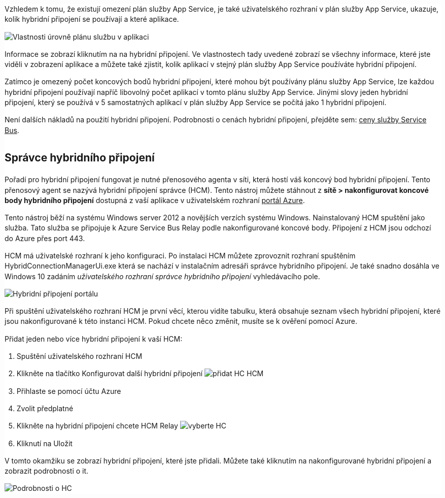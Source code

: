 Vzhledem k tomu, že existují omezení plán služby App Service, je také uživatelského rozhraní v plán služby App Service, ukazuje, kolik hybridní připojení se používají a které aplikace.  

![Vlastnosti úrovně plánu službu v aplikaci][6]

Informace se zobrazí kliknutím na na hybridní připojení.  Ve vlastnostech tady uvedené zobrazí se všechny informace, které jste viděli v zobrazení aplikace a můžete také zjistit, kolik aplikací v stejný plán služby App Service používáte hybridní připojení.

Zatímco je omezený počet koncových bodů hybridní připojení, které mohou být používány plánu služby App Service, lze každou hybridní připojení používají napříč libovolný počet aplikací v tomto plánu služby App Service.  Jinými slovy jeden hybridní připojení, který se používá v 5 samostatných aplikací v plán služby App Service se počítá jako 1 hybridní připojení.

Není dalších nákladů na použití hybridní připojení.  Podrobnosti o cenách hybridní připojení, přejděte sem: [ceny služby Service Bus][sbpricing].

## <a name="hybrid-connection-manager"></a>Správce hybridního připojení ##

Pořadí pro hybridní připojení fungovat je nutné přenosového agenta v síti, která hostí váš koncový bod hybridní připojení.  Tento přenosový agent se nazývá hybridní připojení správce (HCM).  Tento nástroj můžete stáhnout z **sítě > nakonfigurovat koncové body hybridního připojení** dostupná z vaší aplikace v uživatelském rozhraní [portál Azure][portal].  

Tento nástroj běží na systému Windows server 2012 a novějších verzích systému Windows.  Nainstalovaný HCM spuštění jako služba.  Tato služba se připojuje k Azure Service Bus Relay podle nakonfigurované koncové body.  Připojení z HCM jsou odchozí do Azure přes port 443.    

HCM má uživatelské rozhraní k jeho konfiguraci.  Po instalaci HCM můžete zprovoznit rozhraní spuštěním HybridConnectionManagerUi.exe která se nachází v instalačním adresáři správce hybridního připojení.  Je také snadno dosáhla ve Windows 10 zadáním *uživatelského rozhraní správce hybridního připojení* vyhledávacího pole.  

![Hybridní připojení portálu][7]

Při spuštění uživatelského rozhraní HCM je první věcí, kterou vidíte tabulku, která obsahuje seznam všech hybridní připojení, které jsou nakonfigurované k této instanci HCM.  Pokud chcete něco změnit, musíte se k ověření pomocí Azure. 

Přidat jeden nebo více hybridní připojení k vaší HCM:

1. Spuštění uživatelského rozhraní HCM
1. Klikněte na tlačítko Konfigurovat další hybridní připojení ![přidat HC HCM][8]

1. Přihlaste se pomocí účtu Azure
1. Zvolit předplatné
1. Klikněte na hybridní připojení chcete HCM Relay ![vyberte HC][9]

1. Kliknutí na Uložit

V tomto okamžiku se zobrazí hybridní připojení, které jste přidali.  Můžete také kliknutím na nakonfigurované hybridní připojení a zobrazit podrobnosti o it.

![Podrobnosti o HC][10]


[1]: ./media/app-service-hybrid-connections/hybridconn-connectiondiagram.png
[2]: ./media/app-service-hybrid-connections/hybridconn-portal.png
[3]: ./media/app-service-hybrid-connections/hybridconn-addhc.png
[4]: ./media/app-service-hybrid-connections/hybridconn-createhc.png
[5]: ./media/app-service-hybrid-connections/hybridconn-properties.png
[6]: ./media/app-service-hybrid-connections/hybridconn-aspproperties.png
[7]: ./media/app-service-hybrid-connections/hybridconn-hcm.png
[8]: ./media/app-service-hybrid-connections/hybridconn-hcmadd.png
[9]: ./media/app-service-hybrid-connections/hybridconn-hcmadded.png
[10]: ./media/app-service-hybrid-connections/hybridconn-hcmdetails.png
[HCService]: http://docs.microsoft.com/azure/service-bus-relay/relay-hybrid-connections-protocol/
[portal]: http://portal.azure.com/
[oldhc]: http://docs.microsoft.com/azure/biztalk-services/integration-hybrid-connection-overview/
[sbpricing]: http://azure.microsoft.com/pricing/details/service-bus/